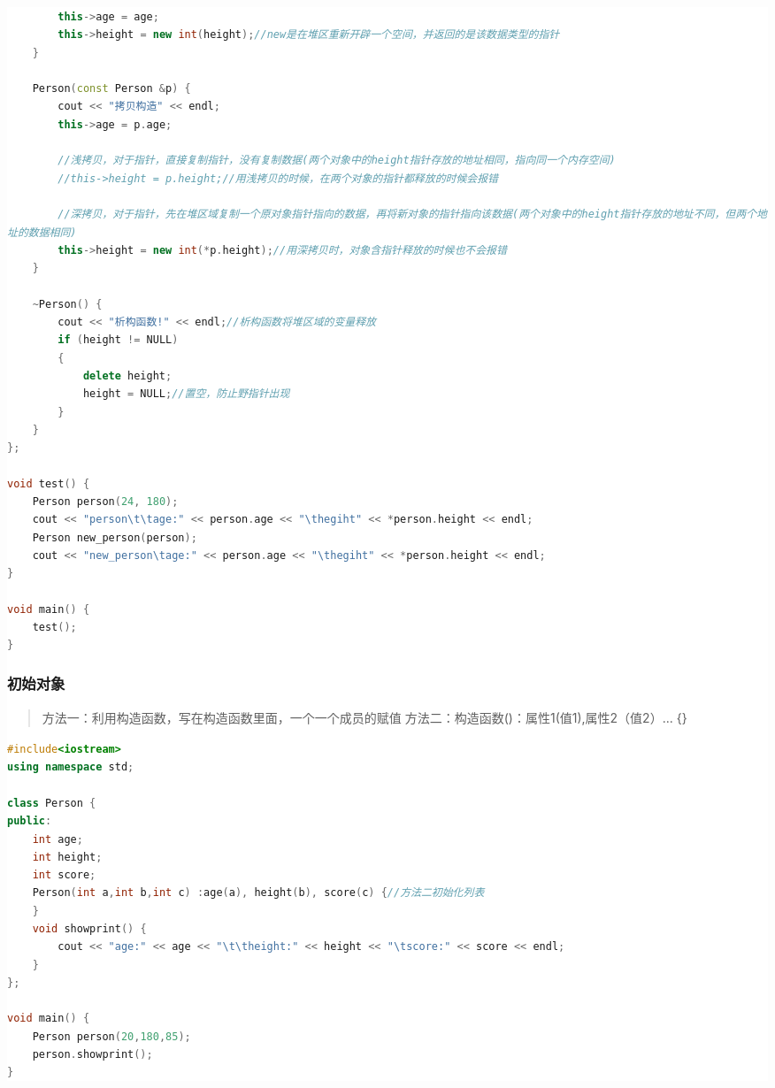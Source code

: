 ```c++
		this->age = age;
		this->height = new int(height);//new是在堆区重新开辟一个空间，并返回的是该数据类型的指针
	}

	Person(const Person &p) {
		cout << "拷贝构造" << endl;
		this->age = p.age;
		
		//浅拷贝，对于指针，直接复制指针，没有复制数据(两个对象中的height指针存放的地址相同，指向同一个内存空间)
		//this->height = p.height;//用浅拷贝的时候，在两个对象的指针都释放的时候会报错
		
		//深拷贝，对于指针，先在堆区域复制一个原对象指针指向的数据，再将新对象的指针指向该数据(两个对象中的height指针存放的地址不同，但两个地址的数据相同)
		this->height = new int(*p.height);//用深拷贝时，对象含指针释放的时候也不会报错
	}

	~Person() {
		cout << "析构函数!" << endl;//析构函数将堆区域的变量释放
		if (height != NULL)
		{
			delete height;
			height = NULL;//置空，防止野指针出现
		}
	}
};

void test() {
	Person person(24, 180);
	cout << "person\t\tage:" << person.age << "\thegiht" << *person.height << endl;
	Person new_person(person);
	cout << "new_person\tage:" << person.age << "\thegiht" << *person.height << endl;
}

void main() {
	test();
}
```

### 初始对象

> 方法一：利用构造函数，写在构造函数里面，一个一个成员的赋值
> 方法二：构造函数()：属性1(值1),属性2（值2）... {}

```c++
#include<iostream>
using namespace std;

class Person {
public:
	int age;
	int height;
	int score;
	Person(int a,int b,int c) :age(a), height(b), score(c) {//方法二初始化列表
	}
	void showprint() {
		cout << "age:" << age << "\t\theight:" << height << "\tscore:" << score << endl;
	}
};

void main() {
	Person person(20,180,85);
	person.showprint();
}
```
